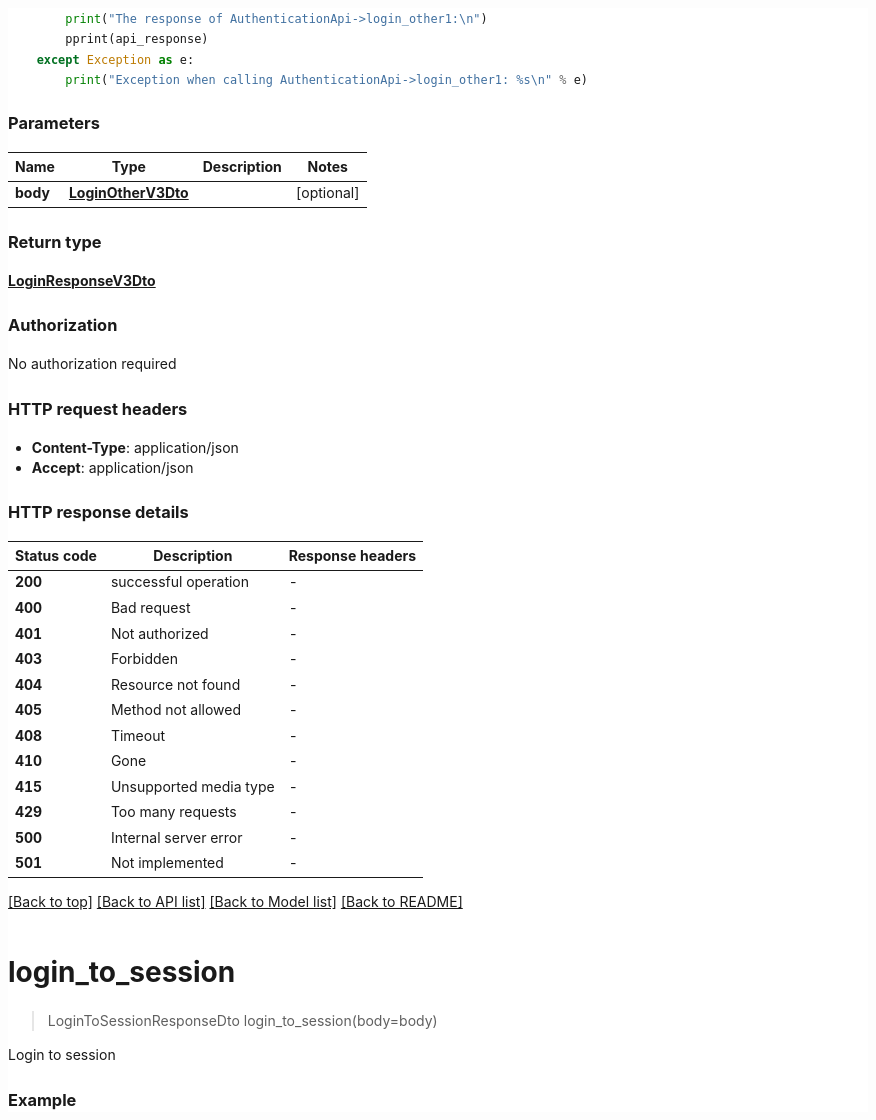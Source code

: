 ```python
        print("The response of AuthenticationApi->login_other1:\n")
        pprint(api_response)
    except Exception as e:
        print("Exception when calling AuthenticationApi->login_other1: %s\n" % e)
```


### Parameters

Name | Type | Description  | Notes
------------- | ------------- | ------------- | -------------
 **body** | [**LoginOtherV3Dto**](LoginOtherV3Dto.md)|  | [optional] 

### Return type

[**LoginResponseV3Dto**](LoginResponseV3Dto.md)

### Authorization

No authorization required

### HTTP request headers

 - **Content-Type**: application/json
 - **Accept**: application/json

### HTTP response details
| Status code | Description | Response headers |
|-------------|-------------|------------------|
**200** | successful operation |  -  |
**400** | Bad request |  -  |
**401** | Not authorized |  -  |
**403** | Forbidden |  -  |
**404** | Resource not found |  -  |
**405** | Method not allowed |  -  |
**408** | Timeout |  -  |
**410** | Gone |  -  |
**415** | Unsupported media type |  -  |
**429** | Too many requests |  -  |
**500** | Internal server error |  -  |
**501** | Not implemented |  -  |

[[Back to top]](#) [[Back to API list]](../README.md#documentation-for-api-endpoints) [[Back to Model list]](../README.md#documentation-for-models) [[Back to README]](../README.md)

# **login_to_session**
> LoginToSessionResponseDto login_to_session(body=body)

Login to session

### Example

